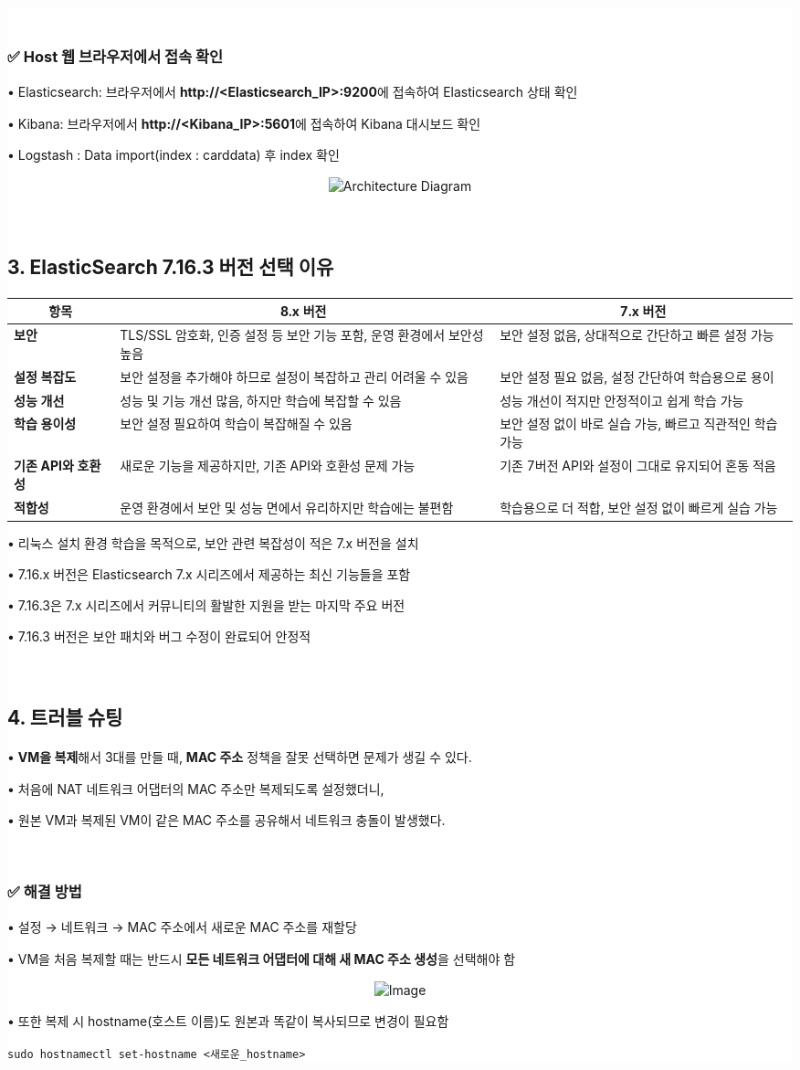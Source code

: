 <br>

### ✅ Host 웹 브라우저에서 접속 확인

• Elasticsearch: 브라우저에서 **http://<Elasticsearch_IP>:9200**에 접속하여 Elasticsearch 상태 확인

• Kibana: 브라우저에서 **http://<Kibana_IP>:5601**에 접속하여 Kibana 대시보드 확인

• Logstash : Data import(index : carddata) 후 index 확인

  <p align="center">
    <img src="https://github.com/user-attachments/assets/f799b2b2-6c37-4a77-99ae-64531d4f6c49" alt="Architecture Diagram">
  </p>

<br>

## 3. ElasticSearch 7.16.3 버전 선택 이유

  | **항목**            | **8.x 버전**                                      | **7.x 버전**                                      |
  |---------------------|------------------------------------------------------------|------------------------------------------------------------|
  | **보안**       | TLS/SSL 암호화, 인증 설정 등 보안 기능 포함, 운영 환경에서 보안성 높음 | 보안 설정 없음, 상대적으로 간단하고 빠른 설정 가능            |
  | **설정 복잡도**     | 보안 설정을 추가해야 하므로 설정이 복잡하고 관리 어려울 수 있음 | 보안 설정 필요 없음, 설정 간단하여 학습용으로 용이            |
  | **성능 개선**       | 성능 및 기능 개선 많음, 하지만 학습에 복잡할 수 있음           | 성능 개선이 적지만 안정적이고 쉽게 학습 가능                   |
  | **학습 용이성**     | 보안 설정 필요하여 학습이 복잡해질 수 있음                     | 보안 설정 없이 바로 실습 가능, 빠르고 직관적인 학습 가능        |
  | **기존 API와 호환성** | 새로운 기능을 제공하지만, 기존 API와 호환성 문제 가능         | 기존 7버전 API와 설정이 그대로 유지되어 혼동 적음              |
  | **적합성**          | 운영 환경에서 보안 및 성능 면에서 유리하지만 학습에는 불편함     | 학습용으로 더 적합, 보안 설정 없이 빠르게 실습 가능              |

• 리눅스 설치 환경 학습을 목적으로, 보안 관련 복잡성이 적은 7.x 버전을 설치

• 7.16.x 버전은 Elasticsearch 7.x 시리즈에서 제공하는 최신 기능들을 포함

• 7.16.3은 7.x 시리즈에서 커뮤니티의 활발한 지원을 받는 마지막 주요 버전 

• 7.16.3 버전은 보안 패치와 버그 수정이 완료되어 안정적

<br>

## 4. 트러블 슈팅

• **VM을 복제**해서 3대를 만들 때, **MAC 주소** 정책을 잘못 선택하면 문제가 생길 수 있다.

• 처음에 NAT 네트워크 어댑터의 MAC 주소만 복제되도록 설정했더니,

• 원본 VM과 복제된 VM이 같은 MAC 주소를 공유해서 네트워크 충돌이 발생했다.

<br>

### ✅ 해결 방법

• 설정 → 네트워크 → MAC 주소에서 새로운 MAC 주소를 재할당

• VM을 처음 복제할 때는 반드시 **모든 네트워크 어댑터에 대해 새 MAC 주소 생성**을 선택해야 함

<div align="center">
  <img src="https://github.com/user-attachments/assets/1fec032f-5ddb-4005-9286-8a45118a73fd" alt="Image" width="500" />
</div>


• 또한 복제 시 hostname(호스트 이름)도 원본과 똑같이 복사되므로 변경이 필요함

```
sudo hostnamectl set-hostname <새로운_hostname>
```
